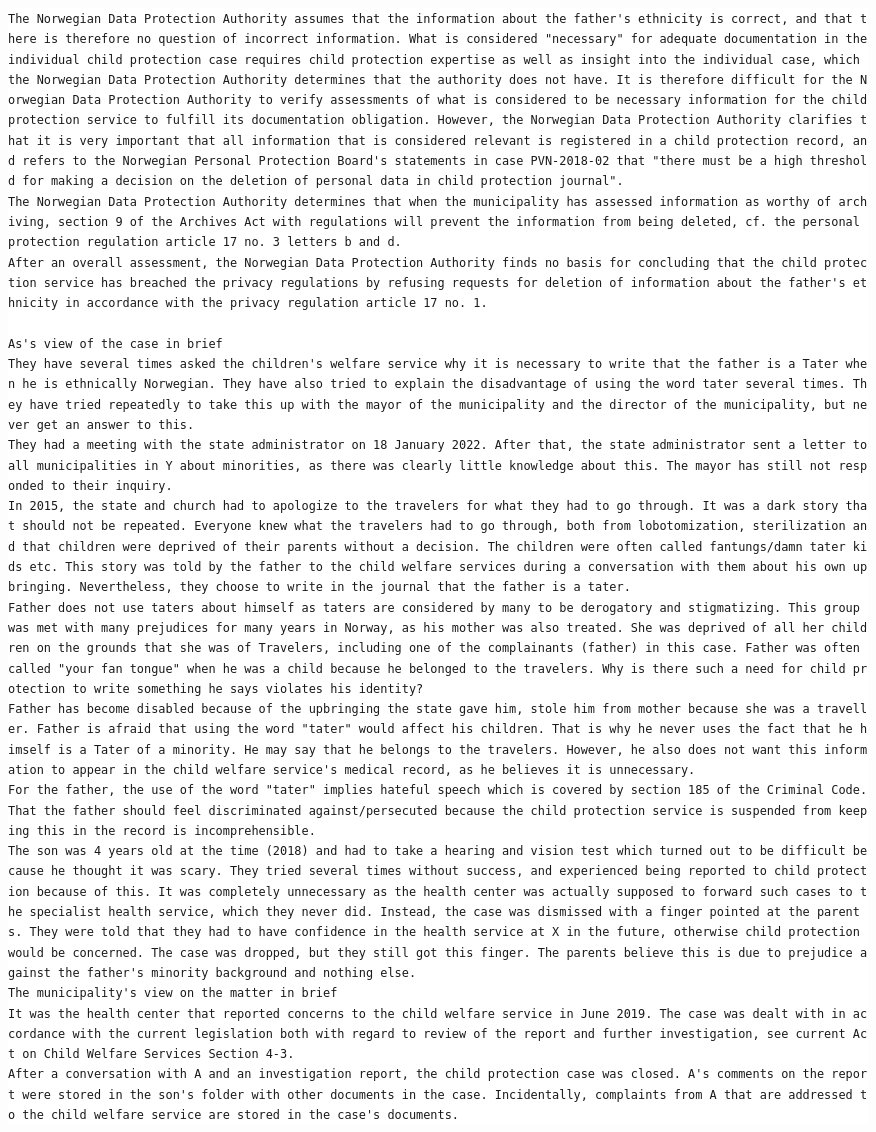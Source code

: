 ```
The Norwegian Data Protection Authority assumes that the information about the father's ethnicity is correct, and that there is therefore no question of incorrect information. What is considered "necessary" for adequate documentation in the individual child protection case requires child protection expertise as well as insight into the individual case, which the Norwegian Data Protection Authority determines that the authority does not have. It is therefore difficult for the Norwegian Data Protection Authority to verify assessments of what is considered to be necessary information for the child protection service to fulfill its documentation obligation. However, the Norwegian Data Protection Authority clarifies that it is very important that all information that is considered relevant is registered in a child protection record, and refers to the Norwegian Personal Protection Board's statements in case PVN-2018-02 that "there must be a high threshold for making a decision on the deletion of personal data in child protection journal".
The Norwegian Data Protection Authority determines that when the municipality has assessed information as worthy of archiving, section 9 of the Archives Act with regulations will prevent the information from being deleted, cf. the personal protection regulation article 17 no. 3 letters b and d.
After an overall assessment, the Norwegian Data Protection Authority finds no basis for concluding that the child protection service has breached the privacy regulations by refusing requests for deletion of information about the father's ethnicity in accordance with the privacy regulation article 17 no. 1.

As's view of the case in brief
They have several times asked the children's welfare service why it is necessary to write that the father is a Tater when he is ethnically Norwegian. They have also tried to explain the disadvantage of using the word tater several times. They have tried repeatedly to take this up with the mayor of the municipality and the director of the municipality, but never get an answer to this.
They had a meeting with the state administrator on 18 January 2022. After that, the state administrator sent a letter to all municipalities in Y about minorities, as there was clearly little knowledge about this. The mayor has still not responded to their inquiry.
In 2015, the state and church had to apologize to the travelers for what they had to go through. It was a dark story that should not be repeated. Everyone knew what the travelers had to go through, both from lobotomization, sterilization and that children were deprived of their parents without a decision. The children were often called fantungs/damn tater kids etc. This story was told by the father to the child welfare services during a conversation with them about his own upbringing. Nevertheless, they choose to write in the journal that the father is a tater.
Father does not use taters about himself as taters are considered by many to be derogatory and stigmatizing. This group was met with many prejudices for many years in Norway, as his mother was also treated. She was deprived of all her children on the grounds that she was of Travelers, including one of the complainants (father) in this case. Father was often called "your fan tongue" when he was a child because he belonged to the travelers. Why is there such a need for child protection to write something he says violates his identity?
Father has become disabled because of the upbringing the state gave him, stole him from mother because she was a traveller. Father is afraid that using the word "tater" would affect his children. That is why he never uses the fact that he himself is a Tater of a minority. He may say that he belongs to the travelers. However, he also does not want this information to appear in the child welfare service's medical record, as he believes it is unnecessary.
For the father, the use of the word "tater" implies hateful speech which is covered by section 185 of the Criminal Code. That the father should feel discriminated against/persecuted because the child protection service is suspended from keeping this in the record is incomprehensible.
The son was 4 years old at the time (2018) and had to take a hearing and vision test which turned out to be difficult because he thought it was scary. They tried several times without success, and experienced being reported to child protection because of this. It was completely unnecessary as the health center was actually supposed to forward such cases to the specialist health service, which they never did. Instead, the case was dismissed with a finger pointed at the parents. They were told that they had to have confidence in the health service at X in the future, otherwise child protection would be concerned. The case was dropped, but they still got this finger. The parents believe this is due to prejudice against the father's minority background and nothing else.
The municipality's view on the matter in brief
It was the health center that reported concerns to the child welfare service in June 2019. The case was dealt with in accordance with the current legislation both with regard to review of the report and further investigation, see current Act on Child Welfare Services Section 4-3.
After a conversation with A and an investigation report, the child protection case was closed. A's comments on the report were stored in the son's folder with other documents in the case. Incidentally, complaints from A that are addressed to the child welfare service are stored in the case's documents.
```
